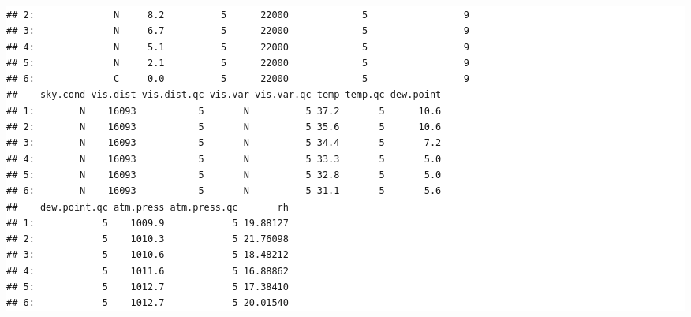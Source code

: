     ## 2:              N     8.2          5      22000             5                 9
    ## 3:              N     6.7          5      22000             5                 9
    ## 4:              N     5.1          5      22000             5                 9
    ## 5:              N     2.1          5      22000             5                 9
    ## 6:              C     0.0          5      22000             5                 9
    ##    sky.cond vis.dist vis.dist.qc vis.var vis.var.qc temp temp.qc dew.point
    ## 1:        N    16093           5       N          5 37.2       5      10.6
    ## 2:        N    16093           5       N          5 35.6       5      10.6
    ## 3:        N    16093           5       N          5 34.4       5       7.2
    ## 4:        N    16093           5       N          5 33.3       5       5.0
    ## 5:        N    16093           5       N          5 32.8       5       5.0
    ## 6:        N    16093           5       N          5 31.1       5       5.6
    ##    dew.point.qc atm.press atm.press.qc       rh
    ## 1:            5    1009.9            5 19.88127
    ## 2:            5    1010.3            5 21.76098
    ## 3:            5    1010.6            5 18.48212
    ## 4:            5    1011.6            5 16.88862
    ## 5:            5    1012.7            5 17.38410
    ## 6:            5    1012.7            5 20.01540
